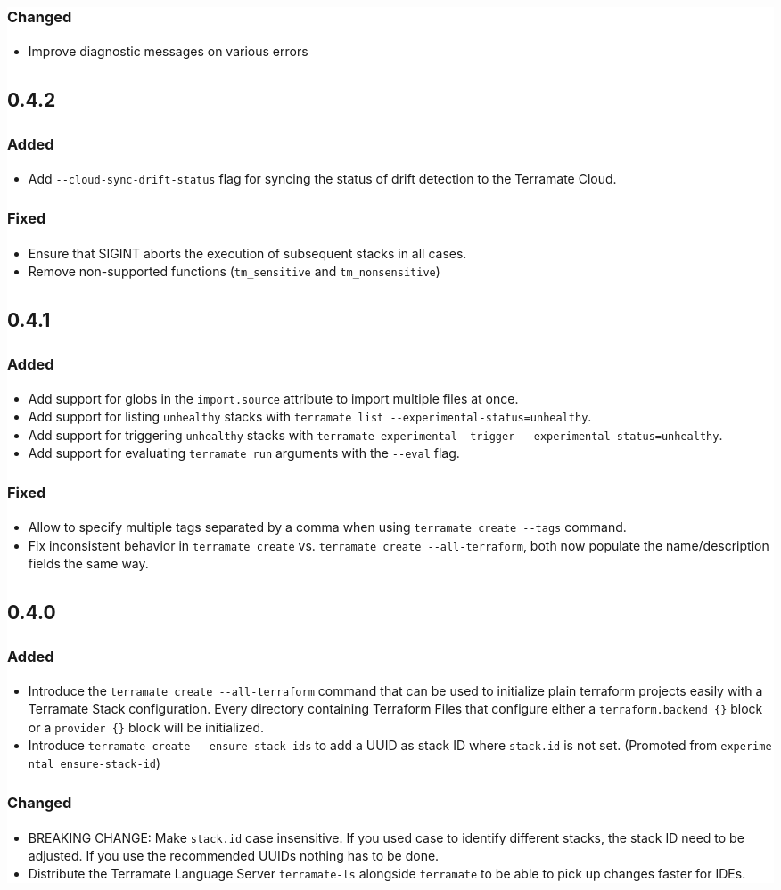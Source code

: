 ### Changed

- Improve diagnostic messages on various errors

## 0.4.2

### Added

- Add `--cloud-sync-drift-status` flag for syncing the status of drift detection
  to the Terramate Cloud.

### Fixed

- Ensure that SIGINT aborts the execution of subsequent stacks in all cases.
- Remove non-supported functions (`tm_sensitive` and `tm_nonsensitive`)

## 0.4.1

### Added

- Add support for globs in the `import.source` attribute to import multiple files at once.
- Add support for listing `unhealthy` stacks with `terramate list --experimental-status=unhealthy`.
- Add support for triggering `unhealthy` stacks with `terramate experimental  trigger --experimental-status=unhealthy`.
- Add support for evaluating `terramate run` arguments with the `--eval` flag.

### Fixed

- Allow to specify multiple tags separated by a comma when using `terramate create --tags` command.
- Fix inconsistent behavior in `terramate create` vs. `terramate create --all-terraform`, both now populate the name/description fields the same way.

## 0.4.0

### Added

- Introduce the `terramate create --all-terraform` command that can be used to initialize plain terraform projects easily with a Terramate Stack configuration.
  Every directory containing Terraform Files that configure either a `terraform.backend {}` block or a `provider {}` block will be initialized.
- Introduce `terramate create --ensure-stack-ids` to add a UUID as stack ID where `stack.id` is not set. (Promoted from `experimental ensure-stack-id`)

### Changed

- BREAKING CHANGE: Make `stack.id` case insensitive. If you used case to identify different stacks, the stack ID need to be adjusted. If you use the recommended UUIDs nothing has to be done.
- Distribute the Terramate Language Server `terramate-ls` alongside `terramate` to be able to pick up changes faster for IDEs.
